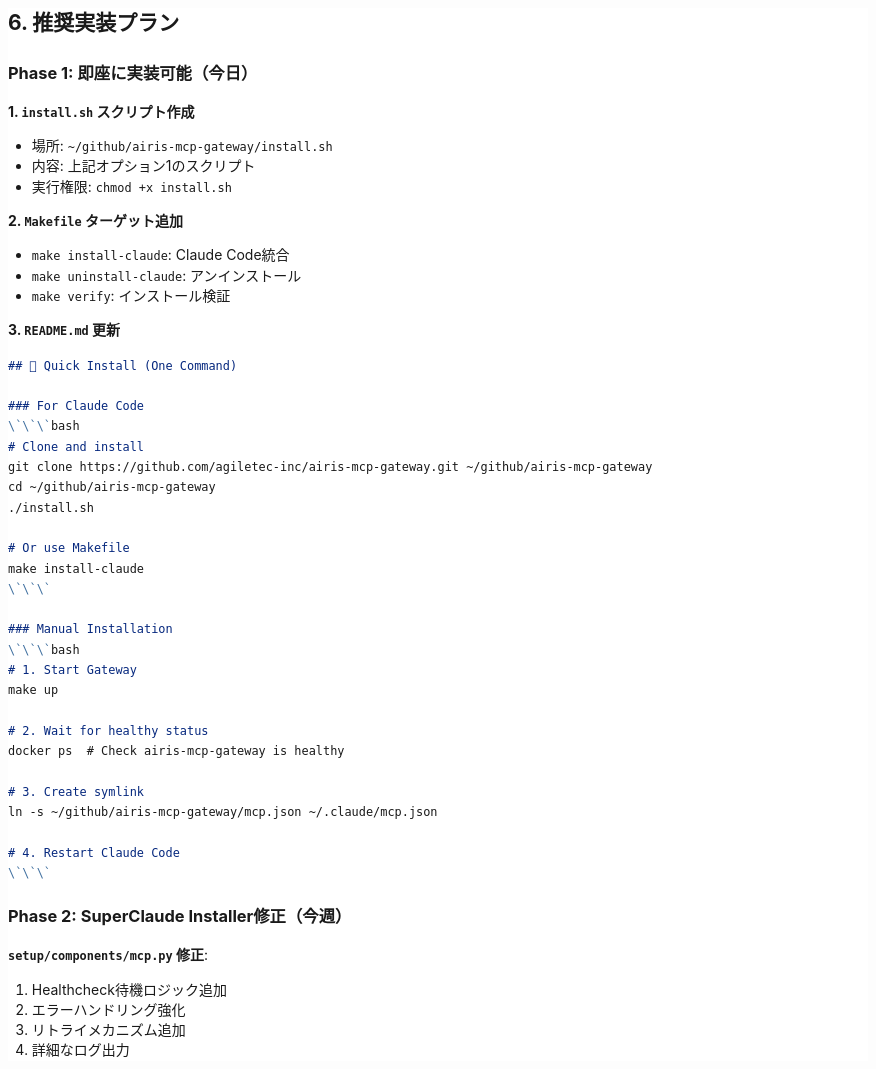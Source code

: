 ## 6. 推奨実装プラン

### Phase 1: 即座に実装可能（今日）

**1. `install.sh` スクリプト作成**
- 場所: `~/github/airis-mcp-gateway/install.sh`
- 内容: 上記オプション1のスクリプト
- 実行権限: `chmod +x install.sh`

**2. `Makefile` ターゲット追加**
- `make install-claude`: Claude Code統合
- `make uninstall-claude`: アンインストール
- `make verify`: インストール検証

**3. `README.md` 更新**
```markdown
## 🚀 Quick Install (One Command)

### For Claude Code
\`\`\`bash
# Clone and install
git clone https://github.com/agiletec-inc/airis-mcp-gateway.git ~/github/airis-mcp-gateway
cd ~/github/airis-mcp-gateway
./install.sh

# Or use Makefile
make install-claude
\`\`\`

### Manual Installation
\`\`\`bash
# 1. Start Gateway
make up

# 2. Wait for healthy status
docker ps  # Check airis-mcp-gateway is healthy

# 3. Create symlink
ln -s ~/github/airis-mcp-gateway/mcp.json ~/.claude/mcp.json

# 4. Restart Claude Code
\`\`\`
```

### Phase 2: SuperClaude Installer修正（今週）

**`setup/components/mcp.py` 修正**:
1. Healthcheck待機ロジック追加
2. エラーハンドリング強化
3. リトライメカニズム追加
4. 詳細なログ出力

